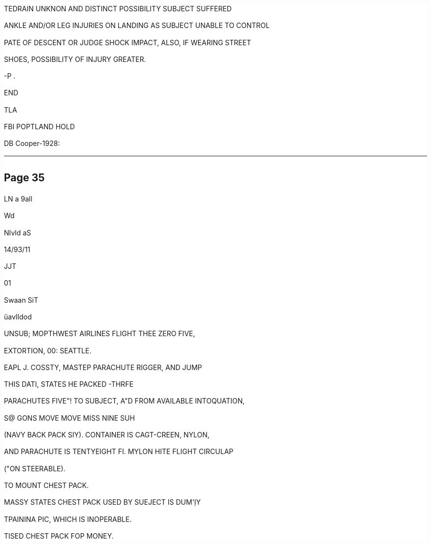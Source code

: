 TEDRAIN UNKNON AND DISTINCT POSSIBILITY SUBJECT SUFFERED

ANKLE AND/OR LEG INJURIES ON LANDING AS SUBJECT UNABLE TO CONTROL

PATE OF DESCENT OR JUDGE SHOCK IMPACT, ALSO, IF WEARING STREET

SHOES, POSSIBILITY OF INJURY GREATER.

-P .

END

TLA

FBI POPTLAND HOLD

DB Cooper-1928:

---

## Page 35

LN a 9all

Wd

NIvld aS

14/93/11

JJT

01

Swaan SiT

üavlIdod

UNSUB; MOPTHWEST AIRLINES FLIGHT THEE ZERO FIVE,

EXTORTION, 00: SEATTLE.

EAPL J. COSSTY, MASTEP PARACHUTE RIGGER, AND JUMP

THIS DATI, STATES HE PACKED -THRFE

PARACHUTES FIVE"! TO SUBJECT, A"D FROM AVAILABLE INTOQUATION,

S@ GONS MOVE MOVE MISS NINE SUH

(NAVY BACK PACK SIY). CONTAINER IS CAGT-CREEN, NYLON,

AND PARACHUTE IS TENTYEIGHT FI. MYLON HITE FLIGHT CIRCULAP

("ON STEERABLE).

TO MOUNT CHEST PACK.

MASSY STATES CHEST PACK USED BY SUEJECT IS DUM'ỊY

TPAININA PIC, WHICH IS INOPERABLE.

TISED CHEST PACK FOP MONEY.

